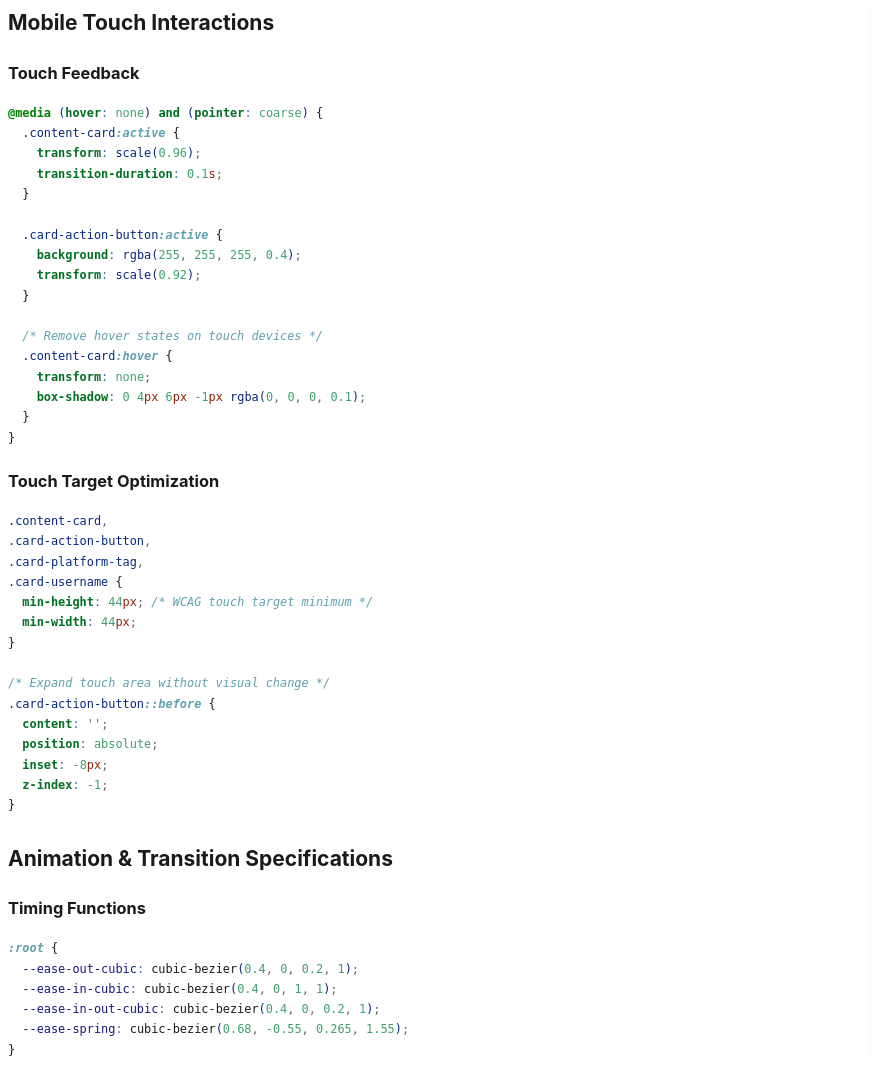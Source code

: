 ## Mobile Touch Interactions

### Touch Feedback
```css
@media (hover: none) and (pointer: coarse) {
  .content-card:active {
    transform: scale(0.96);
    transition-duration: 0.1s;
  }
  
  .card-action-button:active {
    background: rgba(255, 255, 255, 0.4);
    transform: scale(0.92);
  }
  
  /* Remove hover states on touch devices */
  .content-card:hover {
    transform: none;
    box-shadow: 0 4px 6px -1px rgba(0, 0, 0, 0.1);
  }
}
```

### Touch Target Optimization
```css
.content-card,
.card-action-button,
.card-platform-tag,
.card-username {
  min-height: 44px; /* WCAG touch target minimum */
  min-width: 44px;
}

/* Expand touch area without visual change */
.card-action-button::before {
  content: '';
  position: absolute;
  inset: -8px;
  z-index: -1;
}
```

## Animation & Transition Specifications

### Timing Functions
```css
:root {
  --ease-out-cubic: cubic-bezier(0.4, 0, 0.2, 1);
  --ease-in-cubic: cubic-bezier(0.4, 0, 1, 1);
  --ease-in-out-cubic: cubic-bezier(0.4, 0, 0.2, 1);
  --ease-spring: cubic-bezier(0.68, -0.55, 0.265, 1.55);
}
```
